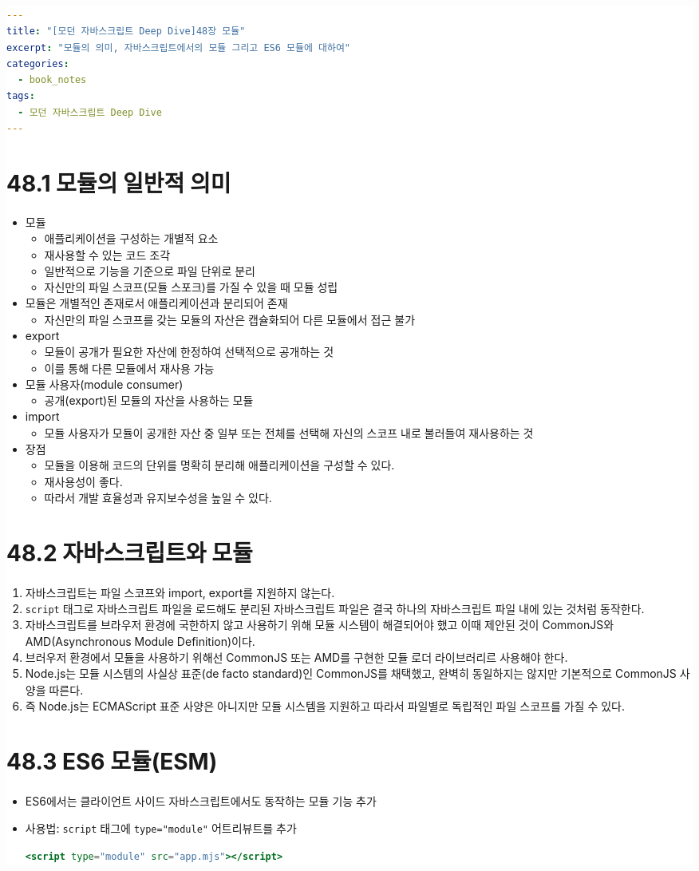 ```yaml
---
title: "[모던 자바스크립트 Deep Dive]48장 모듈"
excerpt: "모듈의 의미, 자바스크립트에서의 모듈 그리고 ES6 모듈에 대하여"
categories:
  - book_notes
tags:
  - 모던 자바스크립트 Deep Dive
---
```


# 48.1 모듈의 일반적 의미

- 모듈
    - 애플리케이션을 구성하는 개별적 요소
    - 재사용할 수 있는 코드 조각
    - 일반적으로 기능을 기준으로 파일 단위로 분리
    - 자신만의 파일 스코프(모듈 스포크)를 가질 수 있을 때 모듈 성립
- 모듈은 개별적인 존재로서 애플리케이션과 분리되어 존재
    - 자신만의 파일 스코프를 갖는 모듈의 자산은 캡슐화되어 다른 모듈에서 접근 불가
- export
    - 모듈이 공개가 필요한 자산에 한정하여 선택적으로 공개하는 것
    - 이를 통해 다른 모듈에서 재사용 가능
- 모듈 사용자(module consumer)
    - 공개(export)된 모듈의 자산을 사용하는 모듈
- import
    - 모듈 사용자가 모듈이 공개한 자산 중 일부 또는 전체를 선택해 자신의 스코프 내로 불러들여 재사용하는 것
- 장점
    - 모듈을 이용해 코드의 단위를 명확히 분리해 애플리케이션을 구성할 수 있다.
    - 재사용성이 좋다.
    - 따라서 개발 효율성과 유지보수성을 높일 수 있다.

# 48.2 자바스크립트와 모듈

1. 자바스크립트는 파일 스코프와 import, export를 지원하지 않는다.
2. `script` 태그로 자바스크립트 파일을 로드해도 분리된 자바스크립트 파일은 결국 하나의 자바스크립트 파일 내에 있는 것처럼 동작한다.
3. 자바스크립트를 브라우저 환경에 국한하지 않고 사용하기 위해 모듈 시스템이 해결되어야 했고 이때 제안된 것이 CommonJS와 AMD(Asynchronous Module Definition)이다.
4. 브러우저 환경에서 모듈을 사용하기 위해선 CommonJS 또는 AMD를 구현한 모듈 로더 라이브러리르 사용해야 한다.
5. Node.js는 모듈 시스템의 사실상 표준(de facto standard)인 CommonJS를 채택했고, 완벽히 동일하지는 않지만 기본적으로 CommonJS 사양을 따른다.
6. 즉 Node.js는 ECMAScript 표준 사양은 아니지만 모듈 시스템을 지원하고 따라서 파일별로 독립적인 파일 스코프를 가질 수 있다.

# 48.3 ES6 모듈(ESM)

- ES6에서는 클라이언트 사이드 자바스크립트에서도 동작하는 모듈 기능 추가
- 사용법: `script` 태그에 `type="module"` 어트리뷰트를 추가
    
    ```jsx
    <script type="module" src="app.mjs"></script>
    ```
    